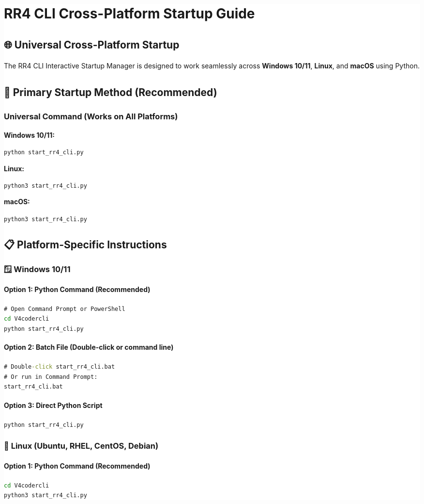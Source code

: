 # RR4 CLI Cross-Platform Startup Guide

## 🌐 Universal Cross-Platform Startup

The RR4 CLI Interactive Startup Manager is designed to work seamlessly across **Windows 10/11**, **Linux**, and **macOS** using Python.

## 🚀 **Primary Startup Method (Recommended)**

### **Universal Command (Works on All Platforms)**

**Windows 10/11:**
```cmd
python start_rr4_cli.py
```

**Linux:**
```bash
python3 start_rr4_cli.py
```

**macOS:**
```bash
python3 start_rr4_cli.py
```

## 📋 **Platform-Specific Instructions**

### 🪟 **Windows 10/11**

#### Option 1: Python Command (Recommended)
```cmd
# Open Command Prompt or PowerShell
cd V4codercli
python start_rr4_cli.py
```

#### Option 2: Batch File (Double-click or command line)
```cmd
# Double-click start_rr4_cli.bat
# Or run in Command Prompt:
start_rr4_cli.bat
```

#### Option 3: Direct Python Script
```cmd
python start_rr4_cli.py
```

### 🐧 **Linux (Ubuntu, RHEL, CentOS, Debian)**

#### Option 1: Python Command (Recommended)
```bash
cd V4codercli
python3 start_rr4_cli.py
```
